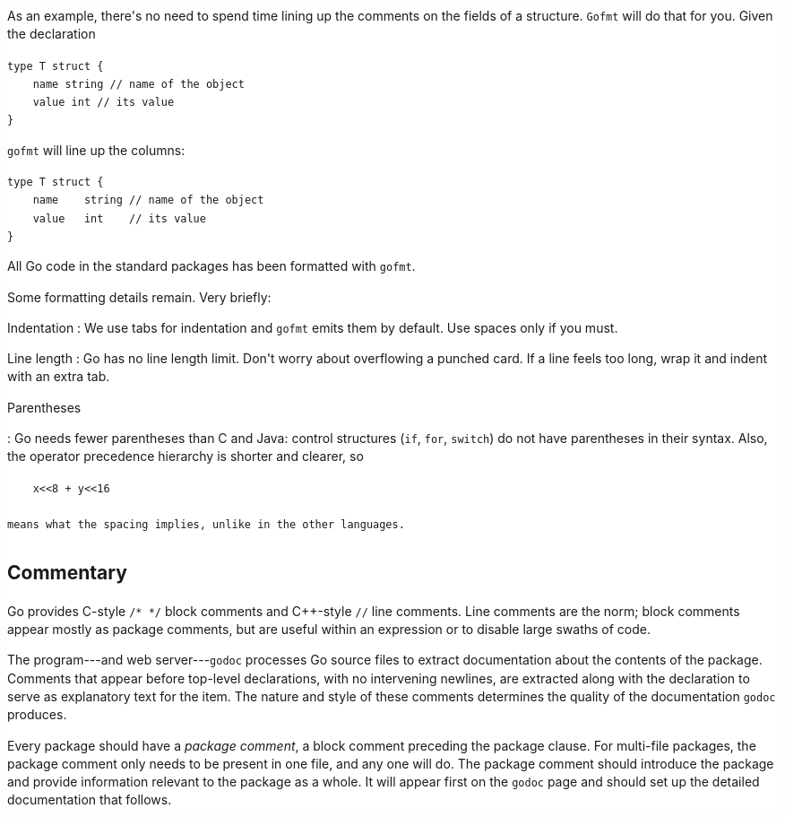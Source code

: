 As an example, there\'s no need to spend time lining up the comments on
the fields of a structure. `Gofmt` will do that for you. Given the
declaration

    type T struct {
        name string // name of the object
        value int // its value
    }

`gofmt` will line up the columns:

    type T struct {
        name    string // name of the object
        value   int    // its value
    }

All Go code in the standard packages has been formatted with `gofmt`.

Some formatting details remain. Very briefly:

Indentation
:   We use tabs for indentation and `gofmt` emits them by default. Use
    spaces only if you must.

Line length
:   Go has no line length limit. Don\'t worry about overflowing a
    punched card. If a line feels too long, wrap it and indent with an
    extra tab.

Parentheses

:   Go needs fewer parentheses than C and Java: control structures
    (`if`, `for`, `switch`) do not have parentheses in their syntax.
    Also, the operator precedence hierarchy is shorter and clearer, so

        x<<8 + y<<16

    means what the spacing implies, unlike in the other languages.

## Commentary

Go provides C-style `/* */` block comments and C++-style `//` line
comments. Line comments are the norm; block comments appear mostly as
package comments, but are useful within an expression or to disable
large swaths of code.

The program---and web server---`godoc` processes Go source files to
extract documentation about the contents of the package. Comments that
appear before top-level declarations, with no intervening newlines, are
extracted along with the declaration to serve as explanatory text for
the item. The nature and style of these comments determines the quality
of the documentation `godoc` produces.

Every package should have a *package comment*, a block comment preceding
the package clause. For multi-file packages, the package comment only
needs to be present in one file, and any one will do. The package
comment should introduce the package and provide information relevant to
the package as a whole. It will appear first on the `godoc` page and
should set up the detailed documentation that follows.
